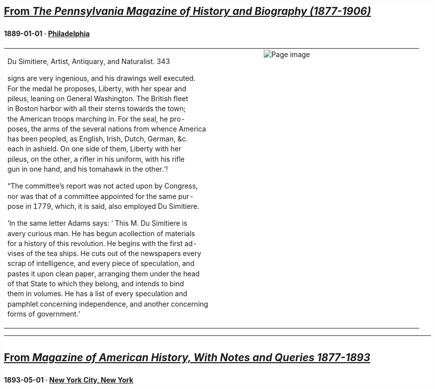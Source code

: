 ## [From _The Pennsylvania Magazine of History and Biography (1877-1906)_](https://archive.org/details/sim_pennsylvania-magazine-of-history-and-biography_1889_13_3/page/n86/mode/1up?view=theater)

#### 1889-01-01 &middot; [Philadelphia](http://dbpedia.org/resource/Philadelphia)

<table style="width: 100%;"><tr><td style="width: 50%">

  
  
Du Simitiere, Artist, Antiquary, and Naturalist. 343  
  
signs are very ingenious, and his drawings well executed.  
For the medal he proposes, Liberty, with her spear and  
pileus, leaning on General Washington. The British fleet  
in Boston harbor with all their sterns towards the town;  
the American troops marching in. For the seal, he pro-  
poses, the arms of the several nations from whence America  
has been peopled, as English, Irish, Dutch, German, &amp;c.  
each in ashield. On one side of them, Liberty with her  
pileus, on the other, a rifler in his uniform, with his rifle  
gun in one hand, and his tomahawk in the other.’!  
  
“The committee’s report was not acted upon by Congress,  
nor was that of a committee appointed for the same pur-  
pose in 1779, which, it is said, also employed Du Simitiere.  
  
‘In the same letter Adams says: ‘ This M. Du Simitiere is  
avery curious man. He has begun acollection of materials  
for a history of this revolution. He begins with the first ad-  
vises of the tea ships. He cuts out of the newspapers every  
scrap of intelligence, and every piece of speculation, and  
pastes it upon clean paper, arranging them under the head  
of that State to which they belong, and intends to bind  
them in volumes. He has a list of every speculation and  
pamphlet concerning independence, and another concerning  
forms of government.’
</td><td style="width: 50%; max-height: 75%; margin: auto; display: block;">
<img alt="Page image" src="https://iiif.archive.org/image/iiif/2/sim_pennsylvania-magazine-of-history-and-biography_1889_13_3%2Fsim_pennsylvania-magazine-of-history-and-biography_1889_13_3_jp2.zip%2Fsim_pennsylvania-magazine-of-history-and-biography_1889_13_3_jp2%2Fsim_pennsylvania-magazine-of-history-and-biography_1889_13_3_0086.jp2/pct:21.788617886178862,15.174672489082969,54.02439024390244,40.338427947598255/,600/0/default.jpg"/>
</td>
</tr></table>

---

## [From _Magazine of American History, With Notes and Queries 1877-1893_](https://archive.org/details/sim_magazine-of-american-history-with-notes-and-queries_may-june-1893_29_5/page/n54/mode/1up?view=theater)

#### 1893-05-01 &middot; [New York City, New York](http://dbpedia.org/resource/New_York_City)
